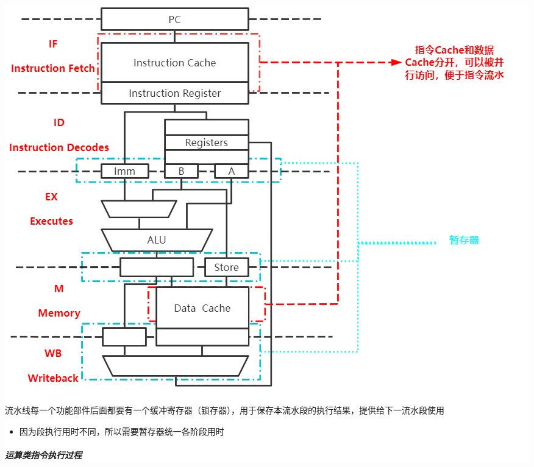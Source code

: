 ![](3-指令系统/image-20220619095501891.png)

流水线每一个功能部件后面都要有一个缓冲寄存器（锁存器），用于保存本流水段的执行结果，提供给下一流水段使用

- 因为段执行用时不同，所以需要暂存器统一各阶段用时

##### 运算类指令执行过程

